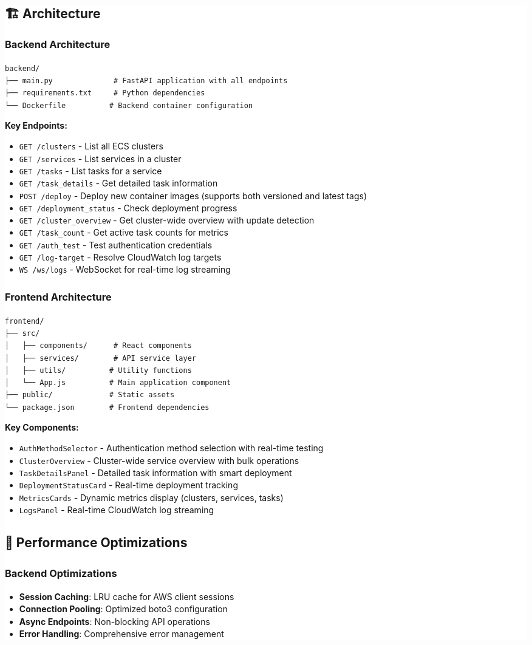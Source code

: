## 🏗️ Architecture

### **Backend Architecture**
```
backend/
├── main.py              # FastAPI application with all endpoints
├── requirements.txt     # Python dependencies
└── Dockerfile          # Backend container configuration
```

**Key Endpoints:**
- `GET /clusters` - List all ECS clusters
- `GET /services` - List services in a cluster
- `GET /tasks` - List tasks for a service
- `GET /task_details` - Get detailed task information
- `POST /deploy` - Deploy new container images (supports both versioned and latest tags)
- `GET /deployment_status` - Check deployment progress
- `GET /cluster_overview` - Get cluster-wide overview with update detection
- `GET /task_count` - Get active task counts for metrics
- `GET /auth_test` - Test authentication credentials
- `GET /log-target` - Resolve CloudWatch log targets
- `WS /ws/logs` - WebSocket for real-time log streaming

### **Frontend Architecture**
```
frontend/
├── src/
│   ├── components/      # React components
│   ├── services/        # API service layer
│   ├── utils/          # Utility functions
│   └── App.js          # Main application component
├── public/             # Static assets
└── package.json        # Frontend dependencies
```

**Key Components:**
- `AuthMethodSelector` - Authentication method selection with real-time testing
- `ClusterOverview` - Cluster-wide service overview with bulk operations
- `TaskDetailsPanel` - Detailed task information with smart deployment
- `DeploymentStatusCard` - Real-time deployment tracking
- `MetricsCards` - Dynamic metrics display (clusters, services, tasks)
- `LogsPanel` - Real-time CloudWatch log streaming

## 🚀 Performance Optimizations

### **Backend Optimizations**
- **Session Caching**: LRU cache for AWS client sessions
- **Connection Pooling**: Optimized boto3 configuration
- **Async Endpoints**: Non-blocking API operations
- **Error Handling**: Comprehensive error management
